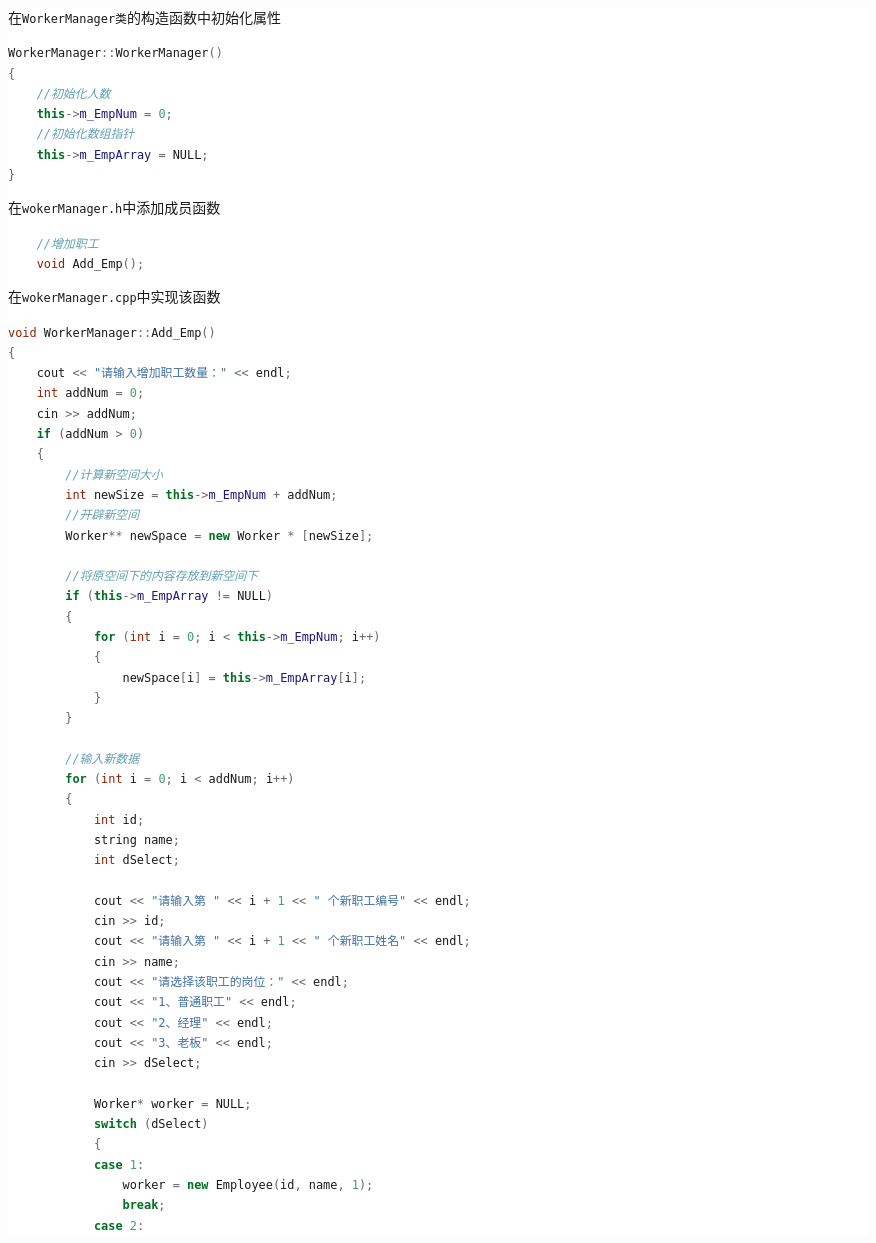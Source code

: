 在`WorkerManager类`的构造函数中初始化属性

```cpp
WorkerManager::WorkerManager()
{
	//初始化人数
	this->m_EmpNum = 0;
	//初始化数组指针
	this->m_EmpArray = NULL;
}
```

在`wokerManager.h`中添加成员函数

```cpp
	//增加职工
	void Add_Emp();
```

在`wokerManager.cpp`中实现该函数

```cpp
void WorkerManager::Add_Emp()
{
	cout << "请输入增加职工数量：" << endl;
	int addNum = 0;
	cin >> addNum;
	if (addNum > 0)
	{
		//计算新空间大小
		int newSize = this->m_EmpNum + addNum;
		//开辟新空间
		Worker** newSpace = new Worker * [newSize];

		//将原空间下的内容存放到新空间下
		if (this->m_EmpArray != NULL)
		{
			for (int i = 0; i < this->m_EmpNum; i++)
			{
				newSpace[i] = this->m_EmpArray[i];
			}
		}

		//输入新数据
		for (int i = 0; i < addNum; i++)
		{
			int id;
			string name;
			int dSelect;

			cout << "请输入第 " << i + 1 << " 个新职工编号" << endl;
			cin >> id;
			cout << "请输入第 " << i + 1 << " 个新职工姓名" << endl;
			cin >> name;
			cout << "请选择该职工的岗位：" << endl;
			cout << "1、普通职工" << endl;
			cout << "2、经理" << endl;
			cout << "3、老板" << endl;
			cin >> dSelect;

			Worker* worker = NULL;
			switch (dSelect)
			{
			case 1:
				worker = new Employee(id, name, 1);
				break;
			case 2:
```